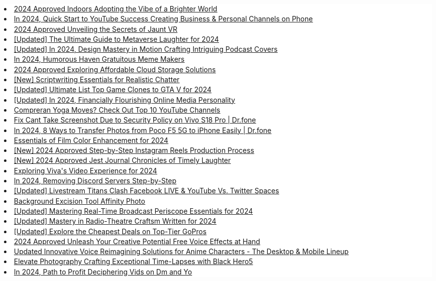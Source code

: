 <li><a href="https://fox-direct.techidaily.com/2024-approved-indoors-adopting-the-vibe-of-a-brighter-world/"><u>2024 Approved  Indoors  Adopting the Vibe of a Brighter World</u></a></li>
<li><a href="https://youtube-stream.techidaily.com/in-2024-quick-start-to-youtube-success-creating-business-and-personal-channels-on-phone/"><u>In 2024, Quick Start to YouTube Success  Creating Business & Personal Channels on Phone</u></a></li>
<li><a href="https://fox-direct.techidaily.com/2024-approved-unveiling-the-secrets-of-jaunt-vr/"><u>2024 Approved  Unveiling the Secrets of Jaunt VR</u></a></li>
<li><a href="https://fox-direct.techidaily.com/updated-the-ultimate-guide-to-metaverse-laughter-for-2024/"><u>[Updated] The Ultimate Guide to Metaverse Laughter for 2024</u></a></li>
<li><a href="https://fox-direct.techidaily.com/updated-in-2024-design-mastery-in-motion-crafting-intriguing-podcast-covers/"><u>[Updated] In 2024, Design Mastery in Motion  Crafting Intriguing Podcast Covers</u></a></li>
<li><a href="https://fox-direct.techidaily.com/in-2024-humorous-haven-gratuitous-meme-makers/"><u>In 2024, Humorous Haven  Gratuitous Meme Makers</u></a></li>
<li><a href="https://fox-direct.techidaily.com/2024-approved-exploring-affordable-cloud-storage-solutions/"><u>2024 Approved  Exploring Affordable Cloud Storage Solutions</u></a></li>
<li><a href="https://fox-direct.techidaily.com/new-scriptwriting-essentials-for-realistic-chatter/"><u>[New] Scriptwriting Essentials for Realistic Chatter</u></a></li>
<li><a href="https://screen-video-capture.techidaily.com/updated-ultimate-list-top-game-clones-to-gta-v-for-2024/"><u>[Updated] Ultimate List  Top Game Clones to GTA V for 2024</u></a></li>
<li><a href="https://eaxpv-info.techidaily.com/updated-in-2024-financially-flourishing-online-media-personality/"><u>[Updated] In 2024, Financially Flourishing Online Media Personality</u></a></li>
<li><a href="https://youtube-video-recordings.techidaily.com/compreran-yoga-moves-check-out-top-10-youtube-channels/"><u>Compreran Yoga Moves? Check Out Top 10 YouTube Channels</u></a></li>
<li><a href="https://howto.techidaily.com/fix-cant-take-screenshot-due-to-security-policy-on-vivo-s18-pro-drfone-by-drfone-fix-android-problems-fix-android-problems/"><u>Fix Cant Take Screenshot Due to Security Policy on Vivo S18 Pro | Dr.fone</u></a></li>
<li><a href="https://android-transfer.techidaily.com/in-2024-8-ways-to-transfer-photos-from-poco-f5-5g-to-iphone-easily-drfone-by-drfone-transfer-from-android-transfer-from-android/"><u>In 2024, 8 Ways to Transfer Photos from Poco F5 5G to iPhone Easily | Dr.fone</u></a></li>
<li><a href="https://fox-direct.techidaily.com/essentials-of-film-color-enhancement-for-2024/"><u>Essentials of Film Color Enhancement for 2024</u></a></li>
<li><a href="https://fox-direct.techidaily.com/new-2024-approved-step-by-step-instagram-reels-production-process/"><u>[New] 2024 Approved  Step-by-Step Instagram Reels Production Process</u></a></li>
<li><a href="https://fox-direct.techidaily.com/new-2024-approved-jest-journal-chronicles-of-timely-laughter/"><u>[New] 2024 Approved  Jest Journal  Chronicles of Timely Laughter</u></a></li>
<li><a href="https://fox-direct.techidaily.com/exploring-vivas-video-experience-for-2024/"><u>Exploring Viva's Video Experience for 2024</u></a></li>
<li><a href="https://discord-videos.techidaily.com/in-2024-removing-discord-servers-step-by-step/"><u>In 2024, Removing Discord Servers Step-by-Step</u></a></li>
<li><a href="https://youtube-blog.techidaily.com/ed-livestream-titans-clash-facebook-live-and-youtube-vs-twitter-spaces/"><u>[Updated] Livestream Titans Clash  Facebook LIVE & YouTube Vs. Twitter Spaces</u></a></li>
<li><a href="https://fox-direct.techidaily.com/background-excision-tool-affinity-photo/"><u>Background Excision Tool Affinity Photo</u></a></li>
<li><a href="https://fox-direct.techidaily.com/updated-mastering-real-time-broadcast-periscope-essentials-for-2024/"><u>[Updated] Mastering Real-Time Broadcast  Periscope Essentials for 2024</u></a></li>
<li><a href="https://fox-direct.techidaily.com/updated-mastery-in-radio-theatre-craftsm-written-for-2024/"><u>[Updated] Mastery in Radio-Theatre Craftsm Written for 2024</u></a></li>
<li><a href="https://fox-direct.techidaily.com/updated-explore-the-cheapest-deals-on-top-tier-gopros/"><u>[Updated] Explore the Cheapest Deals on Top-Tier GoPros</u></a></li>
<li><a href="https://some-guidance.techidaily.com/2024-approved-unleash-your-creative-potential-free-voice-effects-at-hand/"><u>2024 Approved  Unleash Your Creative Potential  Free Voice Effects at Hand</u></a></li>
<li><a href="https://voice-adjusting.techidaily.com/updated-innovative-voice-reimagining-solutions-for-anime-characters-the-desktop-and-mobile-lineup/"><u>Updated Innovative Voice Reimagining Solutions for Anime Characters - The Desktop & Mobile Lineup</u></a></li>
<li><a href="https://fox-direct.techidaily.com/elevate-photography-crafting-exceptional-time-lapses-with-black-hero5/"><u>Elevate Photography  Crafting Exceptional Time-Lapses with Black Hero5</u></a></li>
<li><a href="https://youtube-stream.techidaily.com/in-2024-path-to-profit-deciphering-vids-on-dm-and-yo/"><u>In 2024, Path to Profit  Deciphering Vids on Dm and Yo</u></a></li>